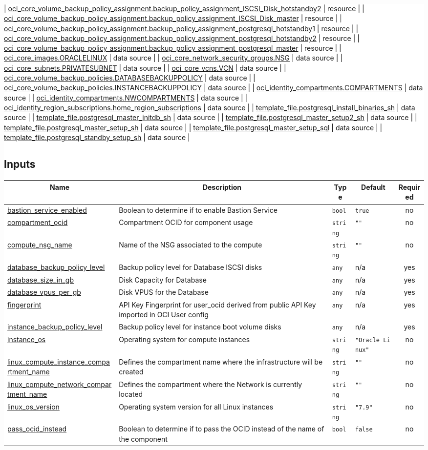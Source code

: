 | [oci_core_volume_backup_policy_assignment.backup_policy_assignment_ISCSI_Disk_hotstandby2](https://registry.terraform.io/providers/hashicorp/oci/latest/docs/resources/core_volume_backup_policy_assignment) | resource |
| [oci_core_volume_backup_policy_assignment.backup_policy_assignment_ISCSI_Disk_master](https://registry.terraform.io/providers/hashicorp/oci/latest/docs/resources/core_volume_backup_policy_assignment) | resource |
| [oci_core_volume_backup_policy_assignment.backup_policy_assignment_postgresql_hotstandby1](https://registry.terraform.io/providers/hashicorp/oci/latest/docs/resources/core_volume_backup_policy_assignment) | resource |
| [oci_core_volume_backup_policy_assignment.backup_policy_assignment_postgresql_hotstandby2](https://registry.terraform.io/providers/hashicorp/oci/latest/docs/resources/core_volume_backup_policy_assignment) | resource |
| [oci_core_volume_backup_policy_assignment.backup_policy_assignment_postgresql_master](https://registry.terraform.io/providers/hashicorp/oci/latest/docs/resources/core_volume_backup_policy_assignment) | resource |
| [oci_core_images.ORACLELINUX](https://registry.terraform.io/providers/hashicorp/oci/latest/docs/data-sources/core_images) | data source |
| [oci_core_network_security_groups.NSG](https://registry.terraform.io/providers/hashicorp/oci/latest/docs/data-sources/core_network_security_groups) | data source |
| [oci_core_subnets.PRIVATESUBNET](https://registry.terraform.io/providers/hashicorp/oci/latest/docs/data-sources/core_subnets) | data source |
| [oci_core_vcns.VCN](https://registry.terraform.io/providers/hashicorp/oci/latest/docs/data-sources/core_vcns) | data source |
| [oci_core_volume_backup_policies.DATABASEBACKUPPOLICY](https://registry.terraform.io/providers/hashicorp/oci/latest/docs/data-sources/core_volume_backup_policies) | data source |
| [oci_core_volume_backup_policies.INSTANCEBACKUPPOLICY](https://registry.terraform.io/providers/hashicorp/oci/latest/docs/data-sources/core_volume_backup_policies) | data source |
| [oci_identity_compartments.COMPARTMENTS](https://registry.terraform.io/providers/hashicorp/oci/latest/docs/data-sources/identity_compartments) | data source |
| [oci_identity_compartments.NWCOMPARTMENTS](https://registry.terraform.io/providers/hashicorp/oci/latest/docs/data-sources/identity_compartments) | data source |
| [oci_identity_region_subscriptions.home_region_subscriptions](https://registry.terraform.io/providers/hashicorp/oci/latest/docs/data-sources/identity_region_subscriptions) | data source |
| [template_file.postgresql_install_binaries_sh](https://registry.terraform.io/providers/hashicorp/template/latest/docs/data-sources/file) | data source |
| [template_file.postgresql_master_initdb_sh](https://registry.terraform.io/providers/hashicorp/template/latest/docs/data-sources/file) | data source |
| [template_file.postgresql_master_setup2_sh](https://registry.terraform.io/providers/hashicorp/template/latest/docs/data-sources/file) | data source |
| [template_file.postgresql_master_setup_sh](https://registry.terraform.io/providers/hashicorp/template/latest/docs/data-sources/file) | data source |
| [template_file.postgresql_master_setup_sql](https://registry.terraform.io/providers/hashicorp/template/latest/docs/data-sources/file) | data source |
| [template_file.postgresql_standby_setup_sh](https://registry.terraform.io/providers/hashicorp/template/latest/docs/data-sources/file) | data source |

## Inputs

| Name | Description | Type | Default | Required |
|------|-------------|------|---------|:--------:|
| <a name="input_bastion_service_enabled"></a> [bastion\_service\_enabled](#input\_bastion\_service\_enabled) | Boolean to determine if to enable Bastion Service | `bool` | `true` | no |
| <a name="input_compartment_ocid"></a> [compartment\_ocid](#input\_compartment\_ocid) | Compartment OCID for component usage | `string` | `""` | no |
| <a name="input_compute_nsg_name"></a> [compute\_nsg\_name](#input\_compute\_nsg\_name) | Name of the NSG associated to the compute | `string` | `""` | no |
| <a name="input_database_backup_policy_level"></a> [database\_backup\_policy\_level](#input\_database\_backup\_policy\_level) | Backup policy level for Database ISCSI disks | `any` | n/a | yes |
| <a name="input_database_size_in_gb"></a> [database\_size\_in\_gb](#input\_database\_size\_in\_gb) | Disk Capacity for Database | `any` | n/a | yes |
| <a name="input_database_vpus_per_gb"></a> [database\_vpus\_per\_gb](#input\_database\_vpus\_per\_gb) | Disk VPUS for the Database | `any` | n/a | yes |
| <a name="input_fingerprint"></a> [fingerprint](#input\_fingerprint) | API Key Fingerprint for user\_ocid derived from public API Key imported in OCI User config | `any` | n/a | yes |
| <a name="input_instance_backup_policy_level"></a> [instance\_backup\_policy\_level](#input\_instance\_backup\_policy\_level) | Backup policy level for instance boot volume disks | `any` | n/a | yes |
| <a name="input_instance_os"></a> [instance\_os](#input\_instance\_os) | Operating system for compute instances | `string` | `"Oracle Linux"` | no |
| <a name="input_linux_compute_instance_compartment_name"></a> [linux\_compute\_instance\_compartment\_name](#input\_linux\_compute\_instance\_compartment\_name) | Defines the compartment name where the infrastructure will be created | `string` | `""` | no |
| <a name="input_linux_compute_network_compartment_name"></a> [linux\_compute\_network\_compartment\_name](#input\_linux\_compute\_network\_compartment\_name) | Defines the compartment where the Network is currently located | `string` | `""` | no |
| <a name="input_linux_os_version"></a> [linux\_os\_version](#input\_linux\_os\_version) | Operating system version for all Linux instances | `string` | `"7.9"` | no |
| <a name="input_pass_ocid_instead"></a> [pass\_ocid\_instead](#input\_pass\_ocid\_instead) | Boolean to determine if to pass the OCID instead of the name of the component | `bool` | `false` | no |